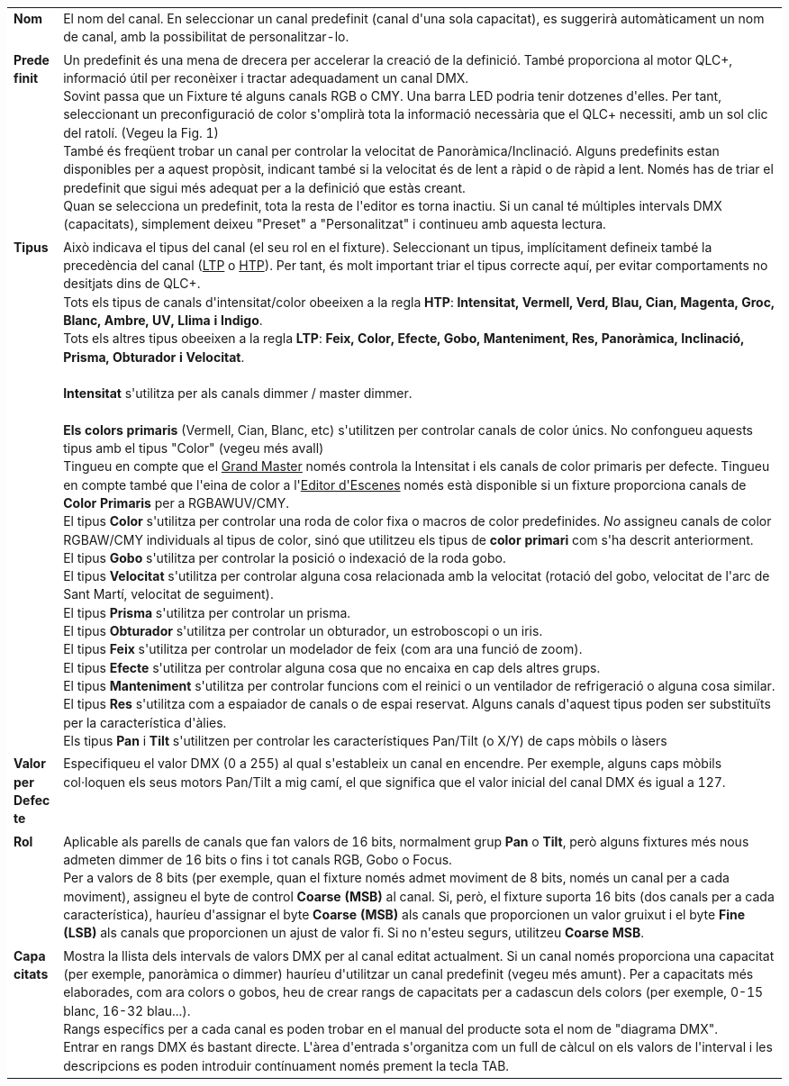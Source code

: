 |     |     |
| --- | --- |
| **Nom** | El nom del canal. En seleccionar un canal predefinit (canal d'una sola capacitat), es suggerirà automàticament un nom de canal, amb la possibilitat de personalitzar-lo. |
| **Predefinit** | Un predefinit és una mena de drecera per accelerar la creació de la definició. També proporciona al motor QLC+, informació útil per reconèixer i tractar adequadament un canal DMX.  <br>Sovint passa que un Fixture té alguns canals RGB o CMY. Una barra LED podria tenir dotzenes d'elles. Per tant, seleccionant un preconfiguració de color s'omplirà tota la informació necessària que el QLC+ necessiti, amb un sol clic del ratolí. (Vegeu la Fig. 1)  <br>També és freqüent trobar un canal per controlar la velocitat de Panoràmica/Inclinació. Alguns predefinits estan disponibles per a aquest propòsit, indicant també si la velocitat és de lent a ràpid o de ràpid a lent. Només has de triar el predefinit que sigui més adequat per a la definició que estàs creant.  <br>Quan se selecciona un predefinit, tota la resta de l'editor es torna inactiu. Si un canal té múltiples intervals DMX (capacitats), simplement deixeu "Preset" a "Personalitzat" i continueu amb aquesta lectura. |
| **Tipus** | Això indicava el tipus del canal (el seu rol en el fixture). Seleccionant un tipus, implícitament defineix també la precedència del canal ([LTP](/basics/glossary-and-concepts#ltp) o [HTP](/basics/glossary-and-concepts#htp)). Per tant, és molt important triar el tipus correcte aquí, per evitar comportaments no desitjats dins de QLC+.  <br>Tots els tipus de canals d'intensitat/color obeeixen a la regla **HTP**: **Intensitat, Vermell, Verd, Blau, Cian, Magenta, Groc, Blanc, Ambre, UV, Llima i Indigo**.  <br>Tots els altres tipus obeeixen a la regla **LTP**: **Feix, Color, Efecte, Gobo, Manteniment, Res, Panoràmica, Inclinació, Prisma, Obturador i Velocitat**.  <br><br>**Intensitat** s'utilitza per als canals dimmer / master dimmer.  <br>    <br>**Els colors primaris** (Vermell, Cian, Blanc, etc) s'utilitzen per controlar canals de color únics. No confongueu aquests tipus amb el tipus "Color" (vegeu més avall) <br> Tingueu en compte que el [Grand Master](/basics/glossary-and-concepts#gran-mestre) només controla la Intensitat i els canals de color primaris per defecte. Tingueu en compte també que l'eina de color a l'[Editor d'Escenes](/function-manager/scene-editor) només està disponible si un fixture proporciona canals de **Color Primaris** per a RGBAWUV/CMY.<br>El tipus **Color** s'utilitza per controlar una roda de color fixa o macros de color predefinides. _No_ assigneu canals de color RGBAW/CMY individuals al tipus de color, sinó que utilitzeu els tipus de **color primari** com s'ha descrit anteriorment.<br> El tipus **Gobo** s'utilitza per controlar la posició o indexació de la roda gobo.<br>El tipus **Velocitat** s'utilitza per controlar alguna cosa relacionada amb la velocitat (rotació del gobo, velocitat de l'arc de Sant Martí, velocitat de seguiment).<br>El tipus **Prisma** s'utilitza per controlar un prisma.<br>El tipus **Obturador** s'utilitza per controlar un obturador, un estroboscopi o un iris.<br>El tipus **Feix** s'utilitza per controlar un modelador de feix (com ara una funció de zoom).<br>El tipus **Efecte** s'utilitza per controlar alguna cosa que no encaixa en cap dels altres grups.<br>El tipus **Manteniment** s'utilitza per controlar funcions com el reinici o un ventilador de refrigeració o alguna cosa similar.<br>El tipus **Res** s'utilitza com a espaiador de canals o de espai reservat. Alguns canals d'aquest tipus poden ser substituïts per la característica d'àlies.<br>Els tipus **Pan** i **Tilt** s'utilitzen per controlar les característiques Pan/Tilt (o X/Y) de caps mòbils o làsers |
| **Valor per Defecte** | Especifiqueu el valor DMX (0 a 255) al qual s'estableix un canal en encendre. Per exemple, alguns caps mòbils col·loquen els seus motors Pan/Tilt a mig camí, el que significa que el valor inicial del canal DMX és igual a 127. |
| **Rol** | Aplicable als parells de canals que fan valors de 16 bits, normalment grup **Pan** o **Tilt**, però alguns fixtures més nous admeten dimmer de 16 bits o fins i tot canals RGB, Gobo o Focus.  <br>Per a valors de 8 bits (per exemple, quan el fixture només admet moviment de 8 bits, només un canal per a cada moviment), assigneu el byte de control **Coarse (MSB)** al canal. Si, però, el fixture suporta 16 bits (dos canals per a cada característica), hauríeu d'assignar el byte **Coarse (MSB)** als canals que proporcionen un valor gruixut i el byte **Fine (LSB)** als canals que proporcionen un ajust de valor fi. Si no n'esteu segurs, utilitzeu **Coarse MSB**. |
| **Capacitats** | Mostra la llista dels intervals de valors DMX per al canal editat actualment. Si un canal només proporciona una capacitat (per exemple, panoràmica o dimmer) hauríeu d'utilitzar un canal predefinit (vegeu més amunt). Per a capacitats més elaborades, com ara colors o gobos, heu de crear rangs de capacitats per a cadascun dels colors (per exemple, 0-15 blanc, 16-32 blau...).  <br>Rangs específics per a cada canal es poden trobar en el manual del producte sota el nom de "diagrama DMX".  <br>Entrar en rangs DMX és bastant directe. L'àrea d'entrada s'organitza com un full de càlcul on els valors de l'interval i les descripcions es poden introduir contínuament només prement la tecla TAB. |